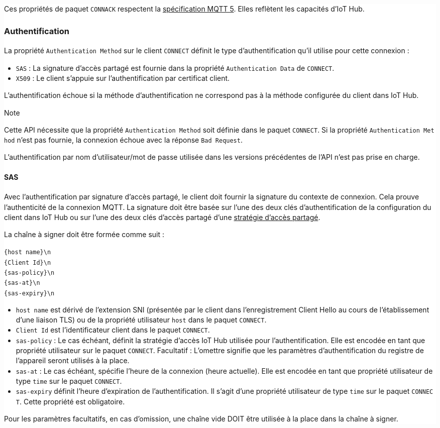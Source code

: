 
Ces propriétés de paquet `CONNACK` respectent la [spécification MQTT 5](https://docs.oasis-open.org/mqtt/mqtt/v5.0/os/mqtt-v5.0-os.html#_Toc3901080). Elles reflètent les capacités d’IoT Hub.

### <a name="authentication"></a>Authentification

La propriété `Authentication Method` sur le client `CONNECT` définit le type d’authentification qu’il utilise pour cette connexion :

- `SAS` : La signature d’accès partagé est fournie dans la propriété `Authentication Data` de `CONNECT`.
- `X509` : Le client s’appuie sur l’authentification par certificat client.

 L’authentification échoue si la méthode d’authentification ne correspond pas à la méthode configurée du client dans IoT Hub.

> [!NOTE]
> Cette API nécessite que la propriété `Authentication Method` soit définie dans le paquet `CONNECT`. Si la propriété `Authentication Method` n’est pas fournie, la connexion échoue avec la réponse `Bad Request`.

L’authentification par nom d’utilisateur/mot de passe utilisée dans les versions précédentes de l’API n’est pas prise en charge.

#### <a name="sas"></a>SAS

Avec l’authentification par signature d’accès partagé, le client doit fournir la signature du contexte de connexion. Cela prouve l’authenticité de la connexion MQTT. La signature doit être basée sur l’une des deux clés d’authentification de la configuration du client dans IoT Hub ou sur l’une des deux clés d’accès partagé d’une [stratégie d’accès partagé](iot-hub-devguide-security.md).

La chaîne à signer doit être formée comme suit :

```text
{host name}\n
{Client Id}\n
{sas-policy}\n
{sas-at}\n
{sas-expiry}\n
```

- `host name` est dérivé de l’extension SNI (présentée par le client dans l’enregistrement Client Hello au cours de l’établissement d’une liaison TLS) ou de la propriété utilisateur `host` dans le paquet `CONNECT`.
- `Client Id` est l’identificateur client dans le paquet `CONNECT`.
- `sas-policy` : Le cas échéant, définit la stratégie d’accès IoT Hub utilisée pour l’authentification. Elle est encodée en tant que propriété utilisateur sur le paquet `CONNECT`. Facultatif : L’omettre signifie que les paramètres d’authentification du registre de l’appareil seront utilisés à la place.
- `sas-at` : Le cas échéant, spécifie l’heure de la connexion (heure actuelle). Elle est encodée en tant que propriété utilisateur de type `time` sur le paquet `CONNECT`.
- `sas-expiry` définit l’heure d’expiration de l’authentification. Il s’agit d’une propriété utilisateur de type `time` sur le paquet `CONNECT`. Cette propriété est obligatoire.

Pour les paramètres facultatifs, en cas d’omission, une chaîne vide DOIT être utilisée à la place dans la chaîne à signer.
